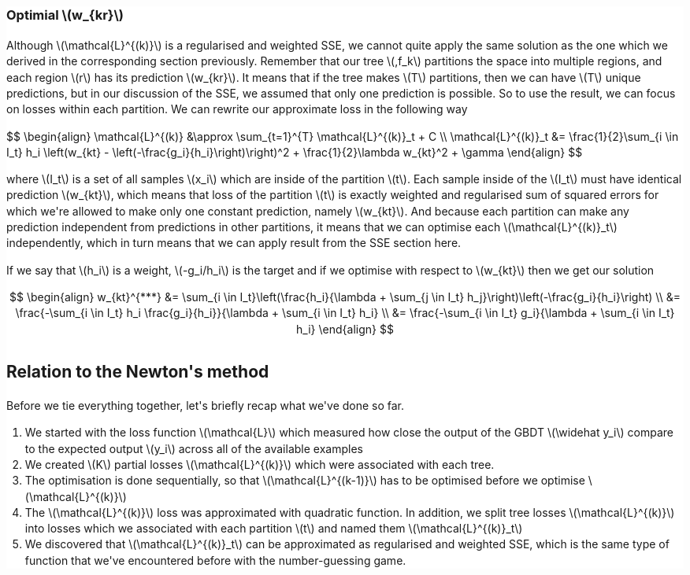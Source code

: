 
### Optimial \\(w_{kr}\\)



Although \\(\mathcal{L}^{(k)}\\) is a regularised and weighted SSE, we cannot
quite apply the same solution as the one which we derived in the corresponding
section previously. Remember that our tree \\(\,f_k\\) partitions the space into
multiple regions, and each region \\(r\\) has its prediction \\(w_{kr}\\). It
means that if the tree makes \\(T\\) partitions, then we can have \\(T\\) unique
predictions, but in our discussion of the SSE, we assumed that only one
prediction is possible. So to use the result, we can focus on losses within each
partition. We can rewrite our approximate loss in the following way

<div class="side-scroll">
$$
\begin{align}
\mathcal{L}^{(k)} &\approx \sum_{t=1}^{T} \mathcal{L}^{(k)}_t + C \\
\mathcal{L}^{(k)}_t &= \frac{1}{2}\sum_{i \in I_t} h_i \left(w_{kt} -
\left(-\frac{g_i}{h_i}\right)\right)^2 + \frac{1}{2}\lambda w_{kt}^2 + \gamma
\end{align}
$$
</div>

where \\(I_t\\) is a set of all samples \\(x_i\\) which are inside of the
partition \\(t\\). Each sample inside of the \\(I_t\\) must have identical
prediction \\(w_{kt}\\), which means that loss of the partition \\(t\\) is
exactly weighted and regularised sum of squared errors for which we're allowed
to make only one constant prediction, namely \\(w_{kt}\\). And because each
partition can make any prediction independent from predictions in other
partitions, it means that we can optimise each \\(\mathcal{L}^{(k)}_t\\)
independently, which in turn means that we can apply result from the SSE section
here.

If we say that \\(h_i\\) is a weight, \\(-g_i/h_i\\) is the target and if we
optimise with respect to \\(w_{kt}\\) then we get our solution

$$
\begin{align}
w_{kt}^{***} &= \sum_{i \in I_t}\left(\frac{h_i}{\lambda + \sum_{j \in I_t}
h_j}\right)\left(-\frac{g_i}{h_i}\right) \\
             &= \frac{-\sum_{i \in I_t} h_i \frac{g_i}{h_i}}{\lambda + \sum_{i
\in I_t} h_i} \\
             &= \frac{-\sum_{i \in I_t} g_i}{\lambda + \sum_{i \in I_t} h_i}
\end{align}
$$



## Relation to the Newton's method



Before we tie everything together, let's briefly recap what we've done so far.

1. We started with the loss function \\(\mathcal{L}\\) which measured how close
the output of the GBDT \\(\widehat y_i\\) compare to the expected output
\\(y_i\\) across all of the available examples
2. We created \\(K\\) partial losses \\(\mathcal{L}^{(k)}\\) which were
associated with each tree.
3. The optimisation is done sequentially, so that \\(\mathcal{L}^{(k-1)}\\) has
to be optimised before we optimise \\(\mathcal{L}^{(k)}\\)
4. The \\(\mathcal{L}^{(k)}\\) loss was approximated with quadratic function. In
addition, we split tree losses \\(\mathcal{L}^{(k)}\\) into losses which we
associated with each partition \\(t\\) and named them \\(\mathcal{L}^{(k)}_t\\)
5. We discovered that \\(\mathcal{L}^{(k)}_t\\) can be approximated as
regularised and weighted SSE, which is the same type of function that we've
encountered before with the number-guessing game.
